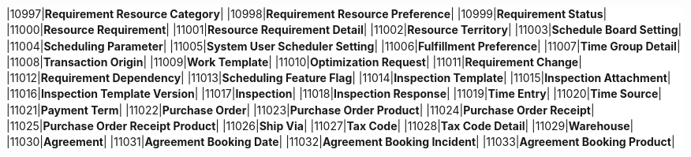 |10997|**Requirement Resource Category**|
|10998|**Requirement Resource Preference**|
|10999|**Requirement Status**|
|11000|**Resource Requirement**|
|11001|**Resource Requirement Detail**|
|11002|**Resource Territory**|
|11003|**Schedule Board Setting**|
|11004|**Scheduling Parameter**|
|11005|**System User Scheduler Setting**|
|11006|**Fulfillment Preference**|
|11007|**Time Group Detail**|
|11008|**Transaction Origin**|
|11009|**Work Template**|
|11010|**Optimization Request**|
|11011|**Requirement Change**|
|11012|**Requirement Dependency**|
|11013|**Scheduling Feature Flag**|
|11014|**Inspection Template**|
|11015|**Inspection Attachment**|
|11016|**Inspection Template Version**|
|11017|**Inspection**|
|11018|**Inspection Response**|
|11019|**Time Entry**|
|11020|**Time Source**|
|11021|**Payment Term**|
|11022|**Purchase Order**|
|11023|**Purchase Order Product**|
|11024|**Purchase Order Receipt**|
|11025|**Purchase Order Receipt Product**|
|11026|**Ship Via**|
|11027|**Tax Code**|
|11028|**Tax Code Detail**|
|11029|**Warehouse**|
|11030|**Agreement**|
|11031|**Agreement Booking Date**|
|11032|**Agreement Booking Incident**|
|11033|**Agreement Booking Product**|